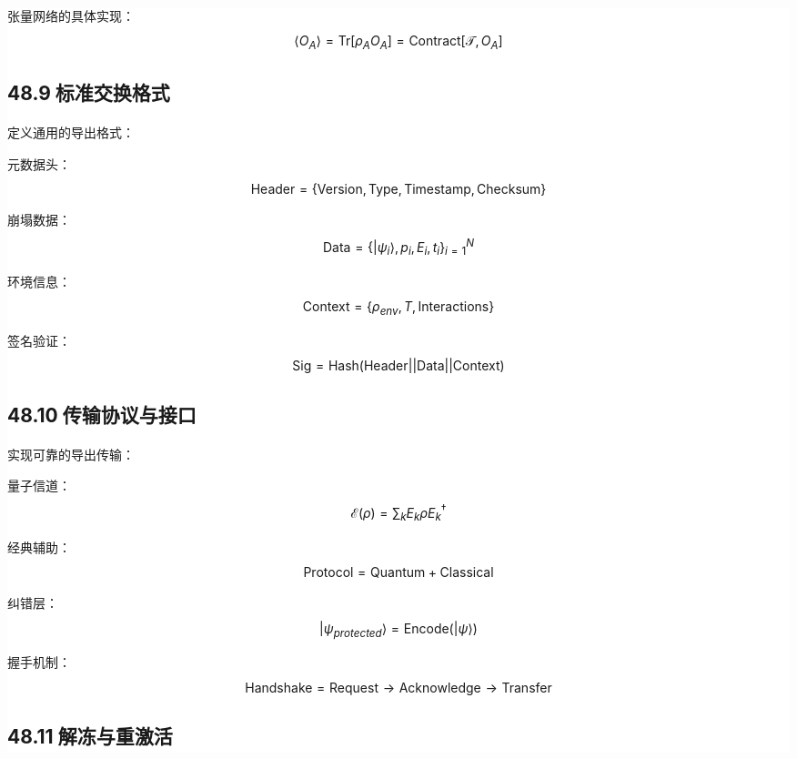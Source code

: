张量网络的具体实现：
$$
\langle O_A \rangle = \text{Tr}[\rho_A O_A] = \text{Contract}[\mathcal{T}, O_A]
$$

## 48.9 标准交换格式

定义通用的导出格式：

元数据头：
$$
\text{Header} = \{\text{Version}, \text{Type}, \text{Timestamp}, \text{Checksum}\}
$$

崩塌数据：
$$
\text{Data} = \{|\psi_i\rangle, p_i, E_i, t_i\}_{i=1}^N
$$

环境信息：
$$
\text{Context} = \{\rho_{env}, T, \text{Interactions}\}
$$

签名验证：
$$
\text{Sig} = \text{Hash}(\text{Header} || \text{Data} || \text{Context})
$$

## 48.10 传输协议与接口

实现可靠的导出传输：

量子信道：
$$
\mathcal{E}(\rho) = \sum_k E_k \rho E_k^\dagger
$$

经典辅助：
$$
\text{Protocol} = \text{Quantum} + \text{Classical}
$$

纠错层：
$$
|\psi_{protected}\rangle = \text{Encode}(|\psi\rangle)
$$

握手机制：
$$
\text{Handshake} = \text{Request} \rightarrow \text{Acknowledge} \rightarrow \text{Transfer}
$$

## 48.11 解冻与重激活
